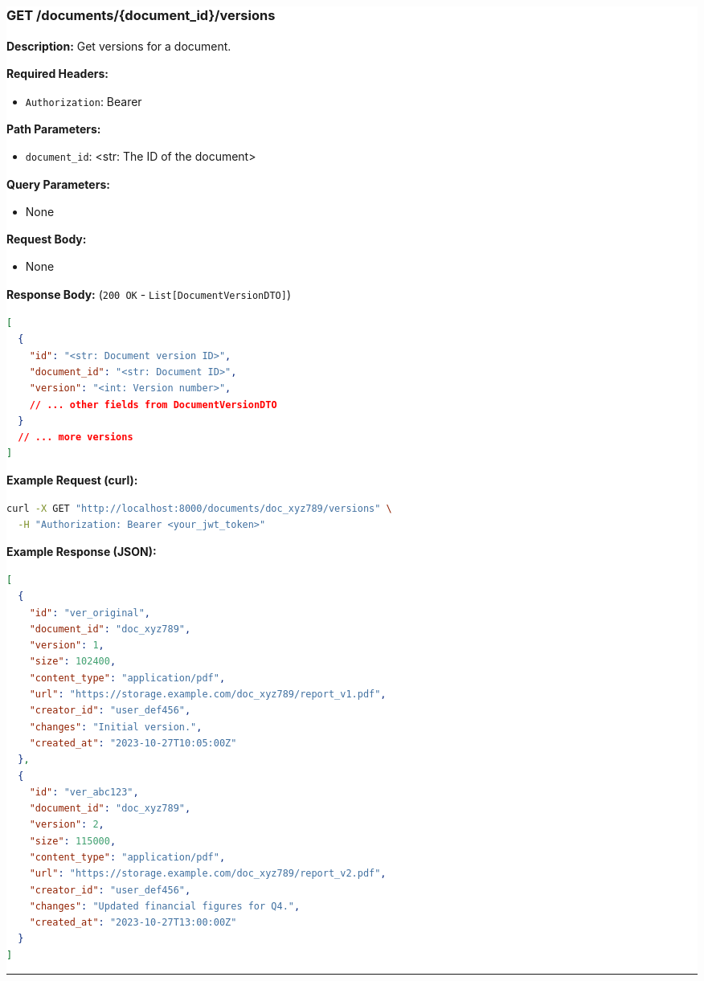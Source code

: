 
### GET /documents/{document_id}/versions

**Description:** Get versions for a document.

**Required Headers:**
- `Authorization`: Bearer <token>

**Path Parameters:**
- `document_id`: <str: The ID of the document>

**Query Parameters:**
- None

**Request Body:**
- None

**Response Body:** (`200 OK` - `List[DocumentVersionDTO]`)
```json
[
  {
    "id": "<str: Document version ID>",
    "document_id": "<str: Document ID>",
    "version": "<int: Version number>",
    // ... other fields from DocumentVersionDTO
  }
  // ... more versions
]
```

**Example Request (curl):**
```bash
curl -X GET "http://localhost:8000/documents/doc_xyz789/versions" \
  -H "Authorization: Bearer <your_jwt_token>"
```

**Example Response (JSON):**
```json
[
  {
    "id": "ver_original",
    "document_id": "doc_xyz789",
    "version": 1,
    "size": 102400,
    "content_type": "application/pdf",
    "url": "https://storage.example.com/doc_xyz789/report_v1.pdf",
    "creator_id": "user_def456",
    "changes": "Initial version.",
    "created_at": "2023-10-27T10:05:00Z"
  },
  {
    "id": "ver_abc123",
    "document_id": "doc_xyz789",
    "version": 2,
    "size": 115000,
    "content_type": "application/pdf",
    "url": "https://storage.example.com/doc_xyz789/report_v2.pdf",
    "creator_id": "user_def456",
    "changes": "Updated financial figures for Q4.",
    "created_at": "2023-10-27T13:00:00Z"
  }
]
```

---